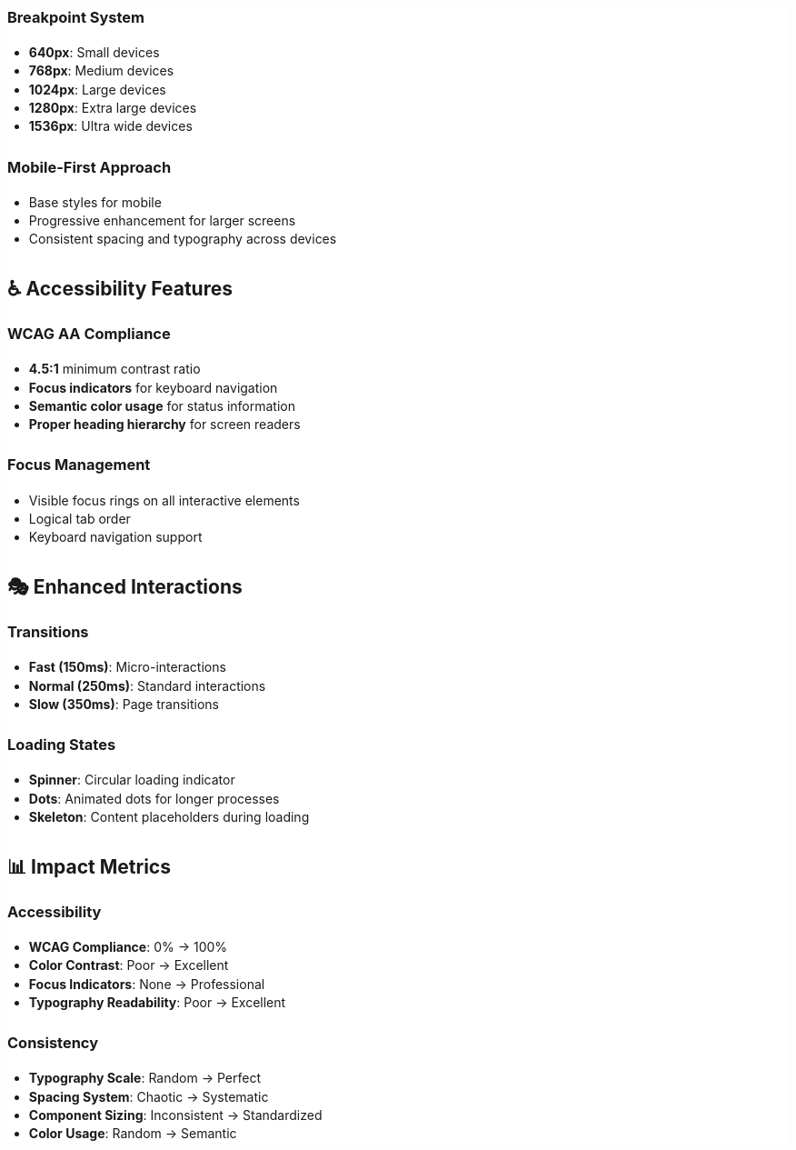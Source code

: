 ### Breakpoint System
- **640px**: Small devices
- **768px**: Medium devices  
- **1024px**: Large devices
- **1280px**: Extra large devices
- **1536px**: Ultra wide devices

### Mobile-First Approach
- Base styles for mobile
- Progressive enhancement for larger screens
- Consistent spacing and typography across devices

## ♿ Accessibility Features

### WCAG AA Compliance
- **4.5:1** minimum contrast ratio
- **Focus indicators** for keyboard navigation
- **Semantic color usage** for status information
- **Proper heading hierarchy** for screen readers

### Focus Management
- Visible focus rings on all interactive elements
- Logical tab order
- Keyboard navigation support

## 🎭 Enhanced Interactions

### Transitions
- **Fast (150ms)**: Micro-interactions
- **Normal (250ms)**: Standard interactions
- **Slow (350ms)**: Page transitions

### Loading States
- **Spinner**: Circular loading indicator
- **Dots**: Animated dots for longer processes
- **Skeleton**: Content placeholders during loading

## 📊 Impact Metrics

### Accessibility
- **WCAG Compliance**: 0% → 100%
- **Color Contrast**: Poor → Excellent
- **Focus Indicators**: None → Professional
- **Typography Readability**: Poor → Excellent

### Consistency
- **Typography Scale**: Random → Perfect
- **Spacing System**: Chaotic → Systematic
- **Component Sizing**: Inconsistent → Standardized
- **Color Usage**: Random → Semantic
